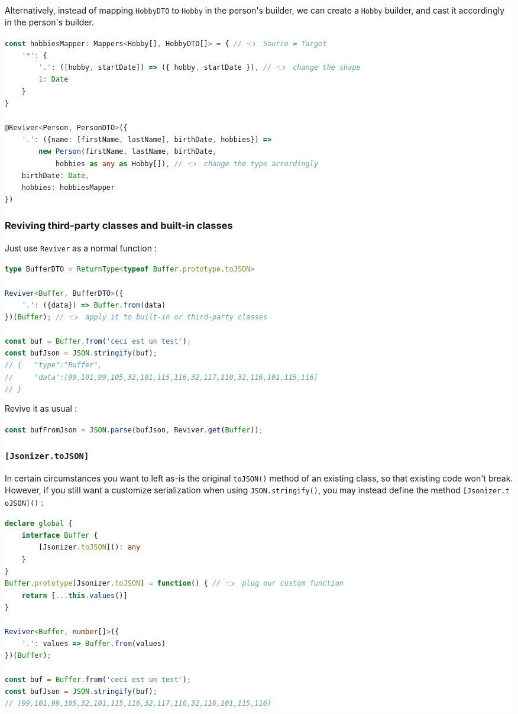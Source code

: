 Alternatively, instead of mapping `HobbyDTO` to `Hobby` in the person's builder, we can create a `Hobby` builder, and cast it accordingly in the person's builder.

```typescript
const hobbiesMapper: Mappers<Hobby[], HobbyDTO[]> = { // 👈  Source ≠ Target
    '*': {
        '.': ([hobby, startDate]) => ({ hobby, startDate }), // 👈  change the shape
        1: Date
    }
}

@Reviver<Person, PersonDTO>({
    '.': ({name: [firstName, lastName], birthDate, hobbies}) =>
        new Person(firstName, lastName, birthDate,
            hobbies as any as Hobby[]), // 👈  change the type accordingly
    birthDate: Date,
    hobbies: hobbiesMapper
})
```

### Reviving third-party classes and built-in classes

Just use `Reviver` as a normal function :

```typescript
type BufferDTO = ReturnType<typeof Buffer.prototype.toJSON>

Reviver<Buffer, BufferDTO>({
    '.': ({data}) => Buffer.from(data)
})(Buffer); // 👈  apply it to built-in or third-party classes

const buf = Buffer.from('ceci est un test');
const bufJson = JSON.stringify(buf);
// {   "type":"Buffer",
//     "data":[99,101,99,105,32,101,115,116,32,117,110,32,116,101,115,116]
// }
```

Revive it as usual :

```typescript
const bufFromJson = JSON.parse(bufJson, Reviver.get(Buffer));
```

### `[Jsonizer.toJSON]`

In certain circumstances you want to left as-is the original `toJSON()` method of an existing class, so that existing code won't break. However, if you still want a customize serialization when using `JSON.stringify()`, you may instead define the method `[Jsonizer.toJSON]()` :

```typescript
declare global {
    interface Buffer {
        [Jsonizer.toJSON](): any
    }
}
Buffer.prototype[Jsonizer.toJSON] = function() { // 👈  plug our custom function
    return [...this.values()]
}

Reviver<Buffer, number[]>({
    '.': values => Buffer.from(values)
})(Buffer);

const buf = Buffer.from('ceci est un test');
const bufJson = JSON.stringify(buf);
// [99,101,99,105,32,101,115,116,32,117,110,32,116,101,115,116]
```